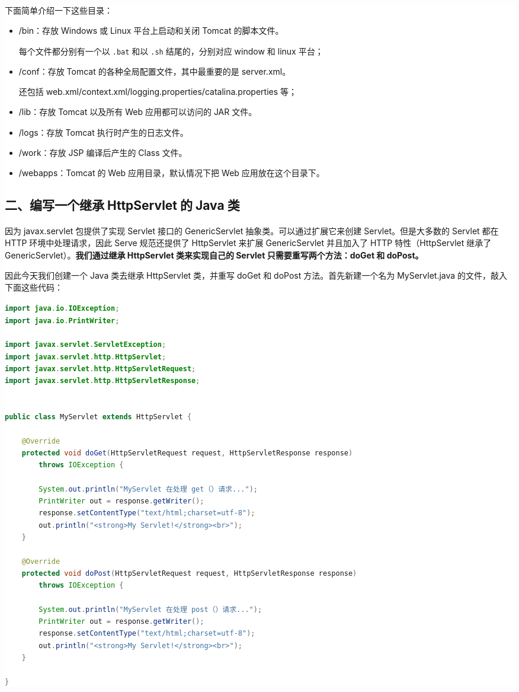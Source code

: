 下面简单介绍一下这些目录：

- /bin：存放 Windows 或 Linux 平台上启动和关闭 Tomcat 的脚本文件。

    每个文件都分别有一个以 `.bat` 和以 `.sh` 结尾的，分别对应 window 和 linux 平台；

- /conf：存放 Tomcat 的各种全局配置文件，其中最重要的是 server.xml。

    还包括 web.xml/context.xml/logging.properties/catalina.properties 等；

- /lib：存放 Tomcat 以及所有 Web 应用都可以访问的 JAR 文件。

- /logs：存放 Tomcat 执行时产生的日志文件。

- /work：存放 JSP 编译后产生的 Class 文件。

- /webapps：Tomcat 的 Web 应用目录，默认情况下把 Web 应用放在这个目录下。

## 二、编写一个继承 HttpServlet 的 Java 类

因为 javax.servlet 包提供了实现 Servlet 接口的 GenericServlet 抽象类。可以通过扩展它来创建 Servlet。但是大多数的 Servlet 都在 HTTP 环境中处理请求，因此 Serve 规范还提供了 HttpServlet 来扩展 GenericServlet 并且加入了 HTTP 特性（HttpServlet 继承了 GenericServlet）。**我们通过继承 HttpServlet 类来实现自己的 Servlet 只需要重写两个方法：doGet 和 doPost。**

因此今天我们创建一个 Java 类去继承 HttpServlet 类，并重写 doGet 和 doPost 方法。首先新建一个名为 MyServlet.java 的文件，敲入下面这些代码：

```java
import java.io.IOException;
import java.io.PrintWriter;

import javax.servlet.ServletException;
import javax.servlet.http.HttpServlet;
import javax.servlet.http.HttpServletRequest;
import javax.servlet.http.HttpServletResponse;


public class MyServlet extends HttpServlet {

    @Override
    protected void doGet(HttpServletRequest request, HttpServletResponse response)
        throws IOException {

        System.out.println("MyServlet 在处理 get（）请求...");
        PrintWriter out = response.getWriter();
        response.setContentType("text/html;charset=utf-8");
        out.println("<strong>My Servlet!</strong><br>");
    }

    @Override
    protected void doPost(HttpServletRequest request, HttpServletResponse response)
        throws IOException {

        System.out.println("MyServlet 在处理 post（）请求...");
        PrintWriter out = response.getWriter();
        response.setContentType("text/html;charset=utf-8");
        out.println("<strong>My Servlet!</strong><br>");
    }

}
```
